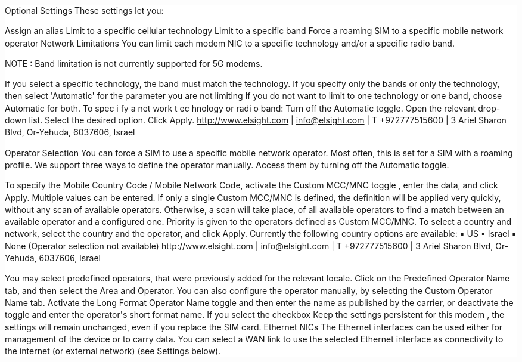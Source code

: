 Optional Settings
These settings let you:

Assign an alias
Limit to a specific cellular technology
Limit to a specific band
Force a roaming SIM to a specific mobile network operator
Network Limitations
You can limit each modem NIC to a specific technology and/or a specific radio band.

NOTE : Band limitation is not currently supported for 5G modems.

If you select a specific technology, the band must match the technology.
If you specify only the bands or only the technology, then select
'Automatic' for the parameter you are not limiting
If you do not want to limit to one technology or one band, choose
Automatic for both.
To spec i fy a net work t ec hnology or radi o band:
Turn off the Automatic toggle.
Open the relevant drop-down list.
Select the desired option.
Click Apply.
http://www.elsight.com | info@elsight.com | T +972777515600 | 3 Ariel Sharon Blvd, Or-Yehuda, 6037606, Israel

Operator Selection
You can force a SIM to use a specific mobile network operator. Most often, this is set for a
SIM with a roaming profile. We support three ways to define the operator manually. Access
them by turning off the Automatic toggle.

To specify the Mobile Country Code / Mobile Network Code, activate the Custom
MCC/MNC toggle , enter the data, and click Apply. Multiple values can be entered.
If only a single Custom MCC/MNC is defined, the definition will be applied very quickly,
without any scan of available operators. Otherwise, a scan will take place, of all available
operators to find a match between an available operator and a configured one. Priority is
given to the operators defined as Custom MCC/MNC.
To select a country and network, select the country and the operator, and click Apply.
Currently the following country options are available:
▪ US
▪ Israel
▪ None (Operator selection not available)
http://www.elsight.com | info@elsight.com | T +972777515600 | 3 Ariel Sharon Blvd, Or-Yehuda, 6037606, Israel

You may select predefined operators, that were previously added for the relevant locale.
Click on the Predefined Operator Name tab, and then select the Area and Operator.
You can also configure the operator manually, by selecting the Custom Operator Name
tab. Activate the Long Format Operator Name toggle and then enter the name as
published by the carrier, or deactivate the toggle and enter the operator's short format
name.
If you select the checkbox Keep the settings persistent for this modem , the settings will
remain unchanged, even if you replace the SIM card.
Ethernet NICs
The Ethernet interfaces can be used either for management of the device or to carry data.
You can select a WAN link to use the selected Ethernet interface as connectivity to the
internet (or external network) (see Settings below).

